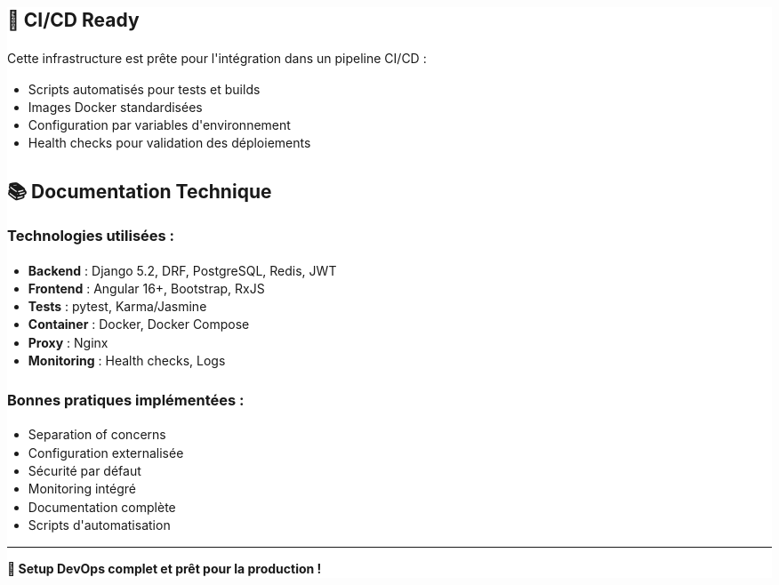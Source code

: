 ## 🔄 CI/CD Ready

Cette infrastructure est prête pour l'intégration dans un pipeline CI/CD :
- Scripts automatisés pour tests et builds
- Images Docker standardisées
- Configuration par variables d'environnement
- Health checks pour validation des déploiements

## 📚 Documentation Technique

### Technologies utilisées :
- **Backend** : Django 5.2, DRF, PostgreSQL, Redis, JWT
- **Frontend** : Angular 16+, Bootstrap, RxJS
- **Tests** : pytest, Karma/Jasmine
- **Container** : Docker, Docker Compose
- **Proxy** : Nginx
- **Monitoring** : Health checks, Logs

### Bonnes pratiques implémentées :
- Separation of concerns
- Configuration externalisée
- Sécurité par défaut
- Monitoring intégré
- Documentation complète
- Scripts d'automatisation

---

**🎉 Setup DevOps complet et prêt pour la production !**
